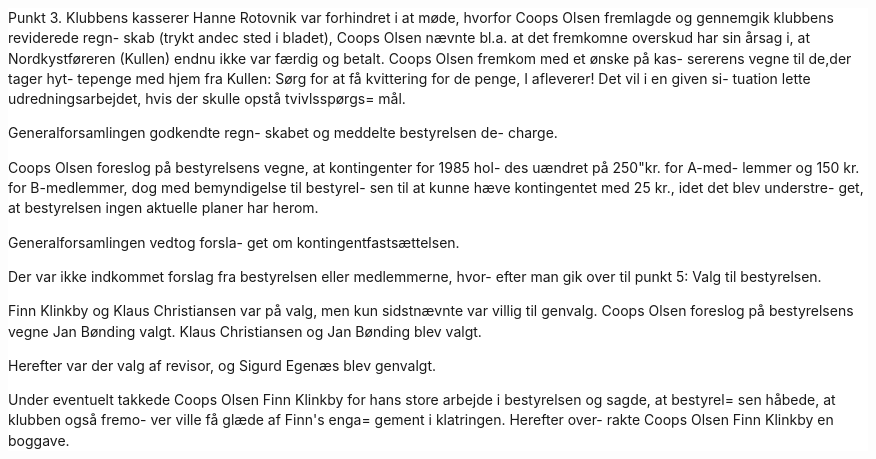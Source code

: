 Punkt 3. Klubbens kasserer Hanne
Rotovnik var forhindret i at møde,
hvorfor Coops Olsen fremlagde og
gennemgik klubbens reviderede regn-
skab (trykt andec sted i bladet),
Coops Olsen nævnte bl.a. at det
fremkomne overskud har sin årsag i,
at Nordkystføreren (Kullen) endnu
ikke var færdig og betalt. Coops
Olsen fremkom med et ønske på kas-
sererens vegne til de,der tager hyt-
tepenge med hjem fra Kullen: Sørg
for at få kvittering for de penge,
I afleverer! Det vil i en given si-
tuation lette udredningsarbejdet,
hvis der skulle opstå tvivlsspørgs=
mål.

Generalforsamlingen godkendte regn-
skabet og meddelte bestyrelsen de-
charge.

Coops Olsen foreslog på bestyrelsens
vegne, at kontingenter for 1985 hol-
des uændret på 250"kr. for A-med-
lemmer og 150 kr. for B-medlemmer,
dog med bemyndigelse til bestyrel-
sen til at kunne hæve kontingentet
med 25 kr., idet det blev understre-
get, at bestyrelsen ingen aktuelle
planer har herom.

Generalforsamlingen vedtog forsla-
get om kontingentfastsættelsen.

Der var ikke indkommet forslag fra
bestyrelsen eller medlemmerne, hvor-
efter man gik over til punkt 5:
Valg til bestyrelsen.

Finn Klinkby og Klaus Christiansen
var på valg, men kun sidstnævnte
var villig til genvalg. Coops Olsen
foreslog på bestyrelsens vegne Jan
Bønding valgt. Klaus Christiansen
og Jan Bønding blev valgt.

Herefter var der valg af revisor,
og Sigurd Egenæs blev genvalgt.

Under eventuelt takkede Coops Olsen
Finn Klinkby for hans store arbejde
i bestyrelsen og sagde, at bestyrel=
sen håbede, at klubben også fremo-
ver ville få glæde af Finn's enga=
gement i klatringen. Herefter over-
rakte Coops Olsen Finn Klinkby en
boggave.
